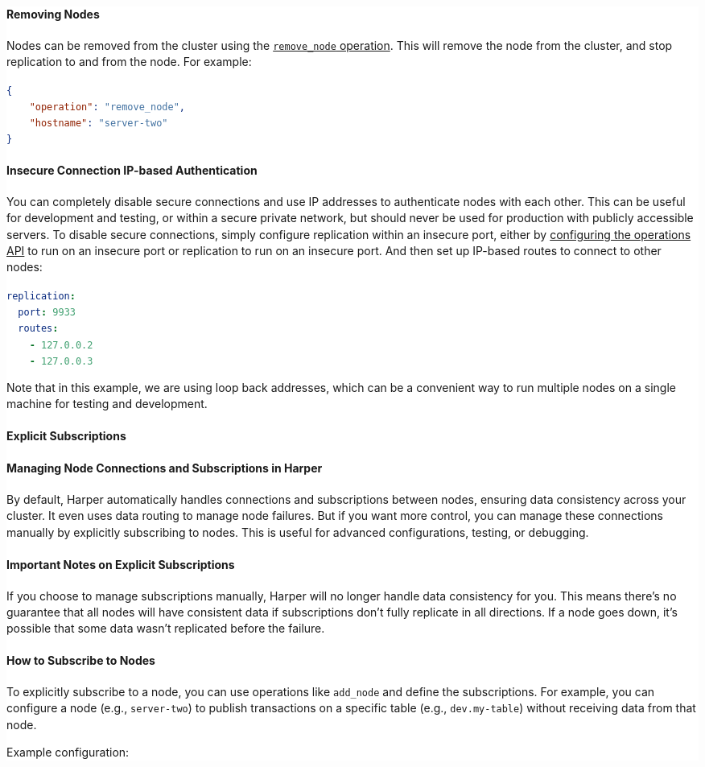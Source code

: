 #### Removing Nodes

Nodes can be removed from the cluster using the [`remove_node` operation](../operations-api/clustering). This will remove the node from the cluster, and stop replication to and from the node. For example:

```json
{
	"operation": "remove_node",
	"hostname": "server-two"
}
```

#### Insecure Connection IP-based Authentication

You can completely disable secure connections and use IP addresses to authenticate nodes with each other. This can be useful for development and testing, or within a secure private network, but should never be used for production with publicly accessible servers. To disable secure connections, simply configure replication within an insecure port, either by [configuring the operations API](../../deployments/configuration) to run on an insecure port or replication to run on an insecure port. And then set up IP-based routes to connect to other nodes:

```yaml
replication:
  port: 9933
  routes:
    - 127.0.0.2
    - 127.0.0.3
```

Note that in this example, we are using loop back addresses, which can be a convenient way to run multiple nodes on a single machine for testing and development.

#### Explicit Subscriptions

#### Managing Node Connections and Subscriptions in Harper

By default, Harper automatically handles connections and subscriptions between nodes, ensuring data consistency across your cluster. It even uses data routing to manage node failures. But if you want more control, you can manage these connections manually by explicitly subscribing to nodes. This is useful for advanced configurations, testing, or debugging.

#### Important Notes on Explicit Subscriptions

If you choose to manage subscriptions manually, Harper will no longer handle data consistency for you. This means there’s no guarantee that all nodes will have consistent data if subscriptions don’t fully replicate in all directions. If a node goes down, it’s possible that some data wasn’t replicated before the failure.

#### How to Subscribe to Nodes

To explicitly subscribe to a node, you can use operations like `add_node` and define the subscriptions. For example, you can configure a node (e.g., `server-two`) to publish transactions on a specific table (e.g., `dev.my-table`) without receiving data from that node.

Example configuration:
